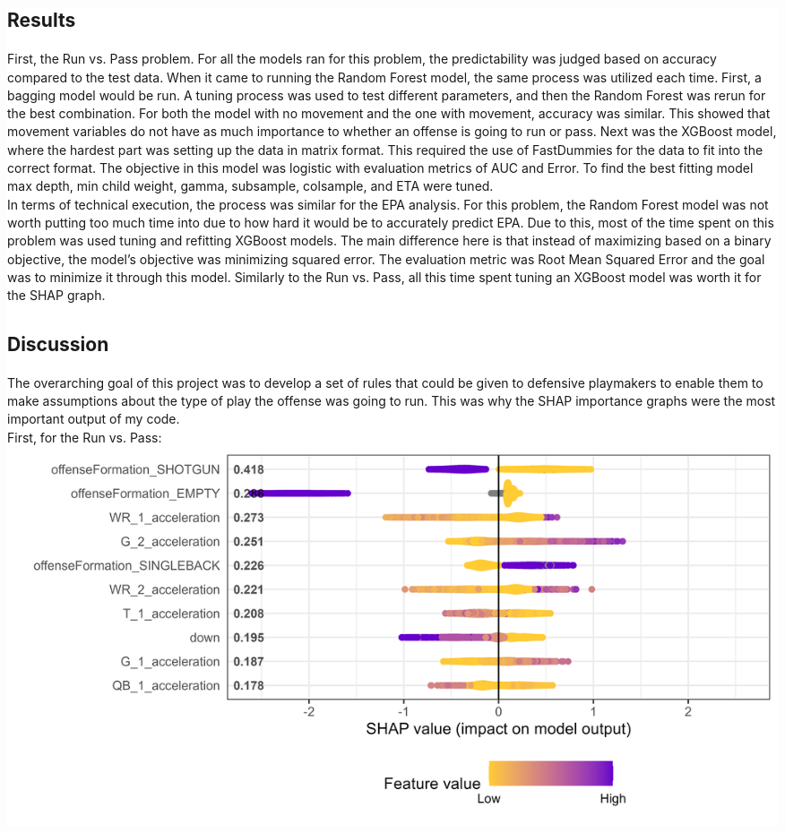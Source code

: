 ## Results

First, the Run vs. Pass problem. For all the models ran for this
problem, the predictability was judged based on accuracy compared to the
test data. When it came to running the Random Forest model, the same
process was utilized each time. First, a bagging model would be run. A
tuning process was used to test different parameters, and then the
Random Forest was rerun for the best combination. For both the model
with no movement and the one with movement, accuracy was similar. This
showed that movement variables do not have as much importance to whether
an offense is going to run or pass. Next was the XGBoost model, where
the hardest part was setting up the data in matrix format. This required
the use of FastDummies for the data to fit into the correct format. The
objective in this model was logistic with evaluation metrics of AUC and
Error. To find the best fitting model max depth, min child weight,
gamma, subsample, colsample, and ETA were tuned. <br> In terms of
technical execution, the process was similar for the EPA analysis. For
this problem, the Random Forest model was not worth putting too much
time into due to how hard it would be to accurately predict EPA. Due to
this, most of the time spent on this problem was used tuning and
refitting XGBoost models. The main difference here is that instead of
maximizing based on a binary objective, the model’s objective was
minimizing squared error. The evaluation metric was Root Mean Squared
Error and the goal was to minimize it through this model. Similarly to
the Run vs. Pass, all this time spent tuning an XGBoost model was worth
it for the SHAP graph.

## Discussion

The overarching goal of this project was to develop a set of rules that
could be given to defensive playmakers to enable them to make
assumptions about the type of play the offense was going to run. This
was why the SHAP importance graphs were the most important output of my
code. <br> First, for the Run vs. Pass:
<img src="https://github.com/therealsmithy/nfl-play-predictor/blob/main/visualizations/shap_rp_move_sa.jpeg" width="100%" />
